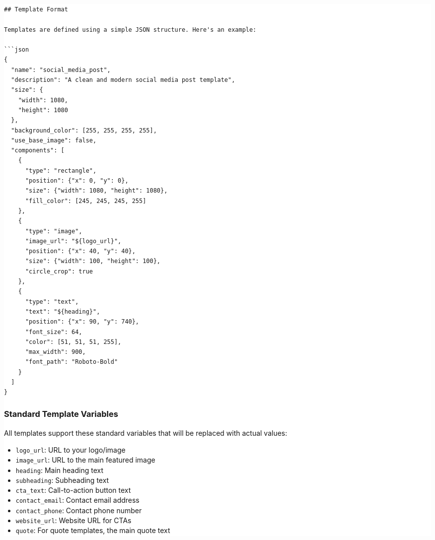 ````
## Template Format

Templates are defined using a simple JSON structure. Here's an example:

```json
{
  "name": "social_media_post",
  "description": "A clean and modern social media post template",
  "size": {
    "width": 1080,
    "height": 1080
  },
  "background_color": [255, 255, 255, 255],
  "use_base_image": false,
  "components": [
    {
      "type": "rectangle",
      "position": {"x": 0, "y": 0},
      "size": {"width": 1080, "height": 1080},
      "fill_color": [245, 245, 245, 255]
    },
    {
      "type": "image",
      "image_url": "${logo_url}",
      "position": {"x": 40, "y": 40},
      "size": {"width": 100, "height": 100},
      "circle_crop": true
    },
    {
      "type": "text",
      "text": "${heading}",
      "position": {"x": 90, "y": 740},
      "font_size": 64,
      "color": [51, 51, 51, 255],
      "max_width": 900,
      "font_path": "Roboto-Bold"
    }
  ]
}
````

### Standard Template Variables

All templates support these standard variables that will be replaced with actual values:

- `logo_url`: URL to your logo/image
- `image_url`: URL to the main featured image
- `heading`: Main heading text
- `subheading`: Subheading text
- `cta_text`: Call-to-action button text
- `contact_email`: Contact email address
- `contact_phone`: Contact phone number
- `website_url`: Website URL for CTAs
- `quote`: For quote templates, the main quote text
